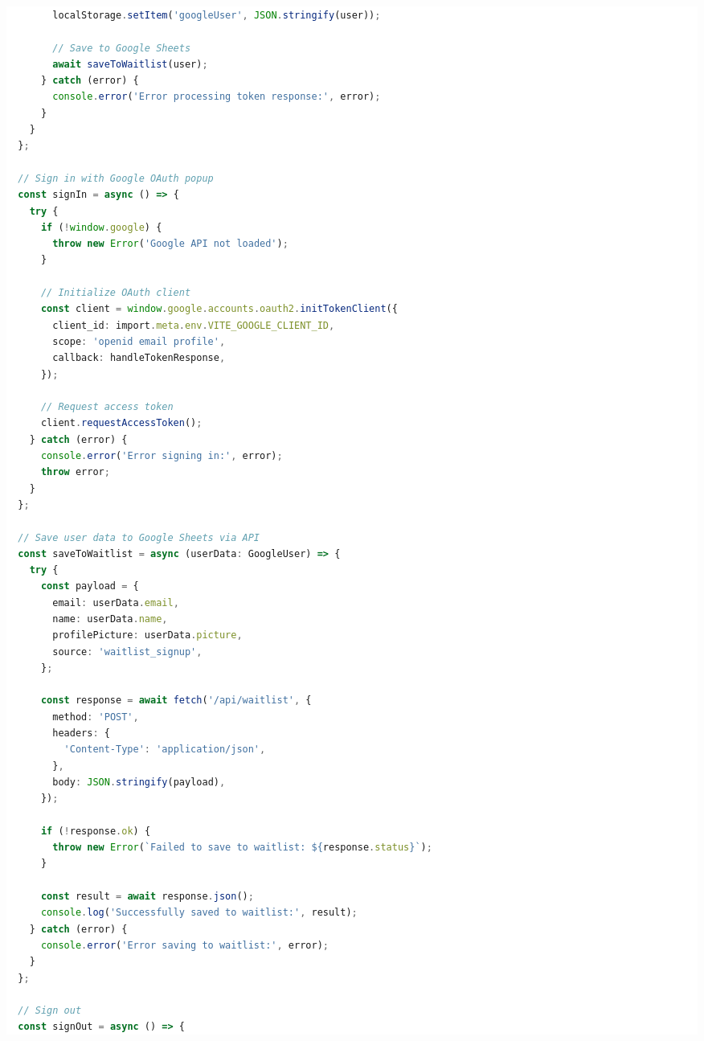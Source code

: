 ```typescript
        localStorage.setItem('googleUser', JSON.stringify(user));
        
        // Save to Google Sheets
        await saveToWaitlist(user);
      } catch (error) {
        console.error('Error processing token response:', error);
      }
    }
  };

  // Sign in with Google OAuth popup
  const signIn = async () => {
    try {
      if (!window.google) {
        throw new Error('Google API not loaded');
      }

      // Initialize OAuth client
      const client = window.google.accounts.oauth2.initTokenClient({
        client_id: import.meta.env.VITE_GOOGLE_CLIENT_ID,
        scope: 'openid email profile',
        callback: handleTokenResponse,
      });
      
      // Request access token
      client.requestAccessToken();
    } catch (error) {
      console.error('Error signing in:', error);
      throw error;
    }
  };

  // Save user data to Google Sheets via API
  const saveToWaitlist = async (userData: GoogleUser) => {
    try {
      const payload = {
        email: userData.email,
        name: userData.name,
        profilePicture: userData.picture,
        source: 'waitlist_signup',
      };
      
      const response = await fetch('/api/waitlist', {
        method: 'POST',
        headers: {
          'Content-Type': 'application/json',
        },
        body: JSON.stringify(payload),
      });

      if (!response.ok) {
        throw new Error(`Failed to save to waitlist: ${response.status}`);
      }

      const result = await response.json();
      console.log('Successfully saved to waitlist:', result);
    } catch (error) {
      console.error('Error saving to waitlist:', error);
    }
  };

  // Sign out
  const signOut = async () => {
```